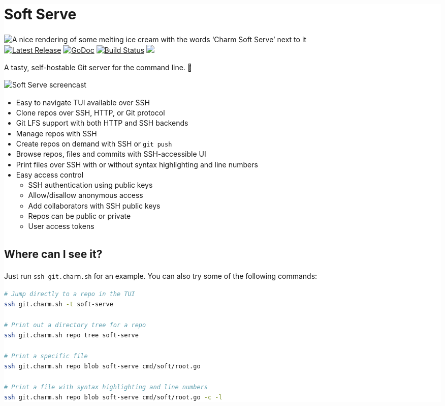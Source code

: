 # Soft Serve

<p>
    <img style="width: 451px" src="https://stuff.charm.sh/soft-serve/soft-serve-header.png?0" alt="A nice rendering of some melting ice cream with the words ‘Charm Soft Serve’ next to it"><br>
    <a href="https://github.com/charmbracelet/soft-serve/releases"><img src="https://img.shields.io/github/release/charmbracelet/soft-serve.svg" alt="Latest Release"></a>
    <a href="https://pkg.go.dev/github.com/charmbracelet/soft-serve?tab=doc"><img src="https://godoc.org/github.com/golang/gddo?status.svg" alt="GoDoc"></a>
    <a href="https://github.com/charmbracelet/soft-serve/actions"><img src="https://github.com/charmbracelet/soft-serve/workflows/build/badge.svg" alt="Build Status"></a>
    <a href="https://nightly.link/charmbracelet/soft-serve/workflows/nightly/main"><img src="https://shields.io/badge/-Nightly%20Builds-orange?logo=hackthebox&logoColor=fff&style=appveyor"/></a>
</p>

A tasty, self-hostable Git server for the command line. 🍦

<picture>
  <source media="(max-width: 750px)" srcset="https://github.com/charmbracelet/soft-serve/assets/42545625/c754c746-dc4c-44a6-9c39-28649264cbf2">
  <source media="(min-width: 750px)" width="750" srcset="https://github.com/charmbracelet/soft-serve/assets/42545625/c754c746-dc4c-44a6-9c39-28649264cbf2">
  <img src="https://github.com/charmbracelet/soft-serve/assets/42545625/c754c746-dc4c-44a6-9c39-28649264cbf2" alt="Soft Serve screencast">
</picture>

- Easy to navigate TUI available over SSH
- Clone repos over SSH, HTTP, or Git protocol
- Git LFS support with both HTTP and SSH backends
- Manage repos with SSH
- Create repos on demand with SSH or `git push`
- Browse repos, files and commits with SSH-accessible UI
- Print files over SSH with or without syntax highlighting and line numbers
- Easy access control
  - SSH authentication using public keys
  - Allow/disallow anonymous access
  - Add collaborators with SSH public keys
  - Repos can be public or private
  - User access tokens

## Where can I see it?

Just run `ssh git.charm.sh` for an example. You can also try some of the following commands:

```bash
# Jump directly to a repo in the TUI
ssh git.charm.sh -t soft-serve

# Print out a directory tree for a repo
ssh git.charm.sh repo tree soft-serve

# Print a specific file
ssh git.charm.sh repo blob soft-serve cmd/soft/root.go

# Print a file with syntax highlighting and line numbers
ssh git.charm.sh repo blob soft-serve cmd/soft/root.go -c -l
```
